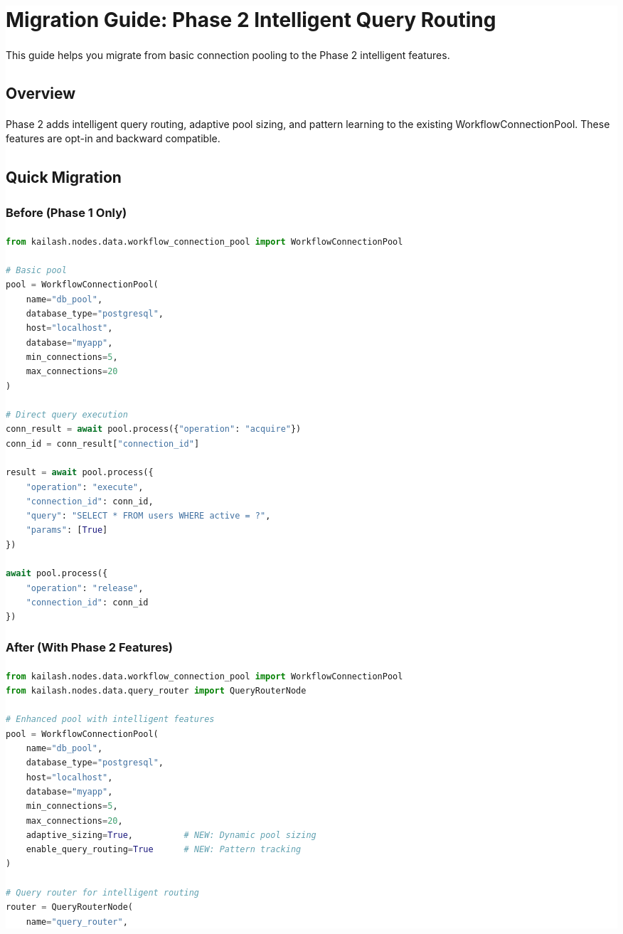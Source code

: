 # Migration Guide: Phase 2 Intelligent Query Routing

This guide helps you migrate from basic connection pooling to the Phase 2 intelligent features.

## Overview

Phase 2 adds intelligent query routing, adaptive pool sizing, and pattern learning to the existing WorkflowConnectionPool. These features are opt-in and backward compatible.

## Quick Migration

### Before (Phase 1 Only)
```python
from kailash.nodes.data.workflow_connection_pool import WorkflowConnectionPool

# Basic pool
pool = WorkflowConnectionPool(
    name="db_pool",
    database_type="postgresql",
    host="localhost",
    database="myapp",
    min_connections=5,
    max_connections=20
)

# Direct query execution
conn_result = await pool.process({"operation": "acquire"})
conn_id = conn_result["connection_id"]

result = await pool.process({
    "operation": "execute",
    "connection_id": conn_id,
    "query": "SELECT * FROM users WHERE active = ?",
    "params": [True]
})

await pool.process({
    "operation": "release",
    "connection_id": conn_id
})
```

### After (With Phase 2 Features)
```python
from kailash.nodes.data.workflow_connection_pool import WorkflowConnectionPool
from kailash.nodes.data.query_router import QueryRouterNode

# Enhanced pool with intelligent features
pool = WorkflowConnectionPool(
    name="db_pool",
    database_type="postgresql",
    host="localhost",
    database="myapp",
    min_connections=5,
    max_connections=20,
    adaptive_sizing=True,          # NEW: Dynamic pool sizing
    enable_query_routing=True      # NEW: Pattern tracking
)

# Query router for intelligent routing
router = QueryRouterNode(
    name="query_router",
```